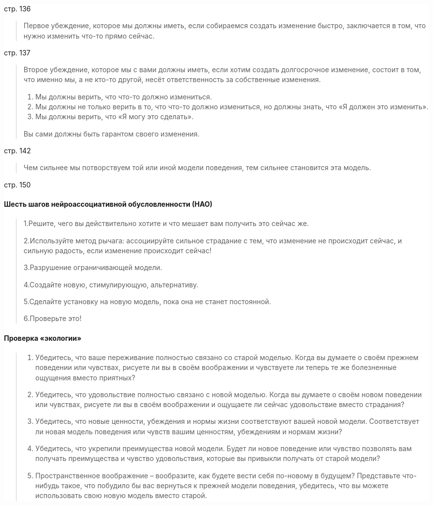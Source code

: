 стр. 136

> Первое убеждение, которое мы должны иметь, если собираемся создать изменение быстро, заключается в том, что нужно изменить что-то прямо сейчас.

стр. 137

> Второе убеждение, которое мы с вами должны иметь, если хотим создать долгосрочное изменение, состоит в том, что именно мы, а не кто-то другой, несёт ответственность за собственные изменения.
>
> 1. Мы должны верить, что что-то должно измениться.
> 2. Мы должны не только верить в то, что что-то должно измениться, но должны знать, что «Я должен это изменить».
> 3. Мы должны верить, что «Я могу это сделать».
>
> Вы сами должны быть гарантом своего изменения.


стр. 142

> Чем сильнее мы потворствуем той или иной модели поведения, тем сильнее становится эта модель.

стр. 150

#### Шесть шагов нейроассоциативной обусловленности (НАО)

> 1.Решите, чего вы действительно хотите и что мешает вам получить это сейчас же.
>
> 2.Используйте метод рычага: ассоциируйте сильное страдание с тем, что изменение не происходит сейчас, и сильную радость, если изменение происходит сейчас!
>
> 3.Разрушение ограничивающей модели.
>
> 4.Создайте новую, стимулирующую, альтернативу.
>
> 5.Сделайте установку на новую модель, пока она не станет постоянной.
>
> 6.Проверьте это!

#### Проверка «экологии»

> 1. Убедитесь, что ваше переживание полностью связано со старой моделью. Когда вы думаете о своём прежнем поведении или чувствах, рисуете ли вы в своём воображении и чувствуете ли теперь те же болезненные ощущения вместо приятных?
>
> 2. Убедитесь, что удовольствие полностью связано с новой моделью. Когда вы думаете о своём новом поведении или чувствах, рисуете ли вы в своём воображении и ощущаете ли сейчас удовольствие вместо страдания?
>
> 3. Убедитесь, что новые ценности, убеждения и нормы жизни соответствуют вашей новой модели. Соответствует ли новая модель поведения или чувств вашим ценностям, убеждениям и нормам жизни?
>
> 4. Убедитесь, что укрепили преимущества новой модели. Будет ли новое поведение или чувство позволять вам получать преимущества и чувство удовольствия, которые вы привыкли получать от старой модели?
>
> 5. Пространственное воображение – вообразите, как будете вести себя по-новому в будущем? Представьте что-нибудь такое, что побудило бы вас вернуться к прежней модели поведения, убедитесь, что вы можете использовать свою новую модель вместо старой.
